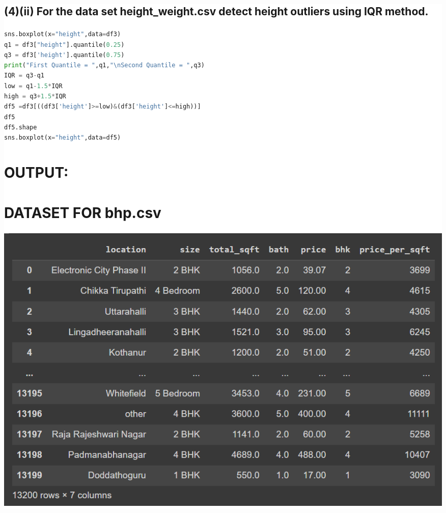 ## (4)(ii) For the data set height_weight.csv detect height outliers using IQR method.

```py
sns.boxplot(x="height",data=df3)
q1 = df3["height"].quantile(0.25)
q3 = df3['height'].quantile(0.75)
print("First Quantile = ",q1,"\nSecond Quantile = ",q3)
IQR = q3-q1
low = q1-1.5*IQR
high = q3+1.5*IQR
df5 =df3[((df3['height']>=low)&(df3['height']<=high))]
df5
df5.shape
sns.boxplot(x="height",data=df5)
```

# OUTPUT:

# DATASET FOR bhp.csv

![output](/1.png)
